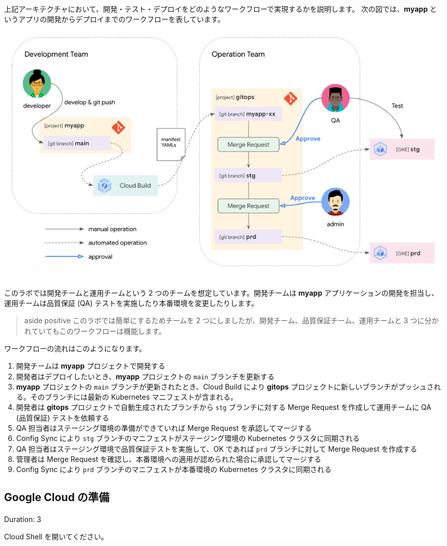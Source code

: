 上記アーキテクチャにおいて、開発・テスト・デプロイをどのようなワークフローで実現するかを説明します。
次の図では、**myapp** というアプリの開発からデプロイまでのワークフローを表しています。

![workflow](./images/workflow.png)

このラボでは開発チームと運用チームという 2 つのチームを想定しています。開発チームは **myapp** アプリケーションの開発を担当し、運用チームは品質保証 (QA) テストを実施したり本番環境を変更したりします。

> aside positive
> このラボでは簡単にするためチームを 2 つにしましたが、開発チーム、品質保証チーム、運用チームと 3 つに分かれていてもこのワークフローは機能します。

ワークフローの流れはこのようになります。

1. 開発チームは **myapp** プロジェクトで開発する
1. 開発者はデプロイしたいとき、**myapp** プロジェクトの `main` ブランチを更新する
1. **myapp** プロジェクトの `main` ブランチが更新されたとき、Cloud Build により **gitops** プロジェクトに新しいブランチがプッシュされる。そのブランチには最新の Kubernetes マニフェストが含まれる。
1. 開発者は **gitops** プロジェクトで自動生成されたブランチから `stg` ブランチに対する Merge Request を作成して運用チームに QA (品質保証) テストを依頼する
1. QA 担当者はステージング環境の準備ができていれば Merge Request を承認してマージする
1. Config Sync により `stg` ブランチのマニフェストがステージング環境の Kubernetes クラスタに同期される
1. QA 担当者はステージング環境で品質保証テストを実施して、OK であれば `prd` ブランチに対して Merge Request を作成する
1. 管理者は Merge Request を確認し、本番環境への適用が認められた場合に承認してマージする
1. Config Sync により `prd` ブランチのマニフェストが本番環境の Kubernetes クラスタに同期される

## Google Cloud の準備

Duration: 3

Cloud Shell を開いてください。
